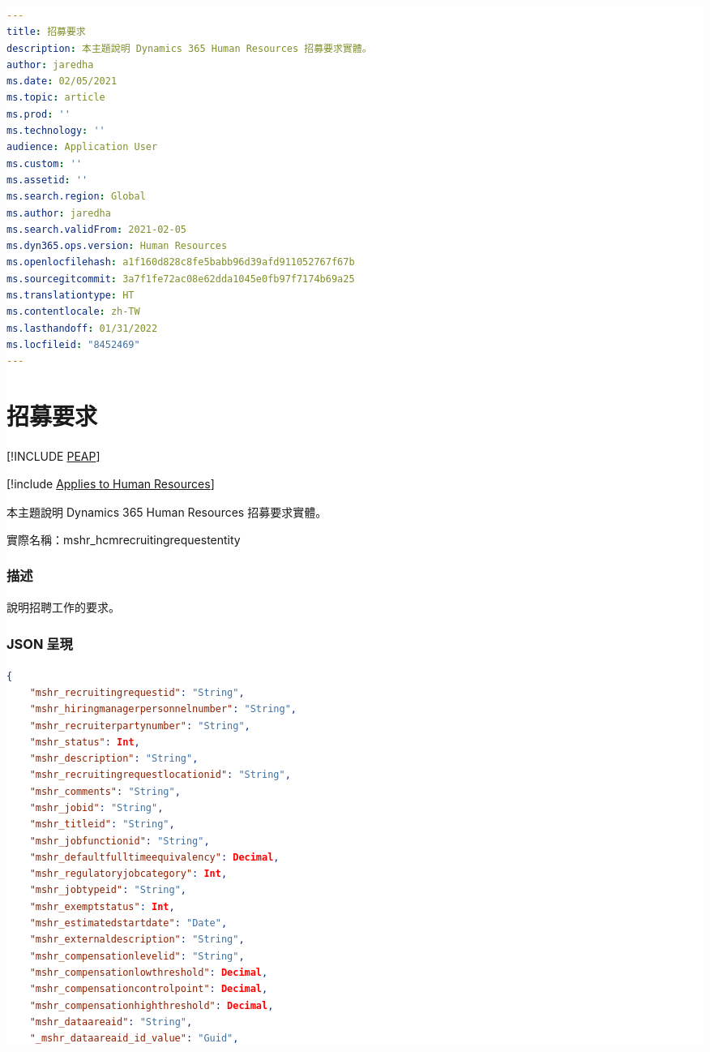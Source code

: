 ```yaml
---
title: 招募要求
description: 本主題說明 Dynamics 365 Human Resources 招募要求實體。
author: jaredha
ms.date: 02/05/2021
ms.topic: article
ms.prod: ''
ms.technology: ''
audience: Application User
ms.custom: ''
ms.assetid: ''
ms.search.region: Global
ms.author: jaredha
ms.search.validFrom: 2021-02-05
ms.dyn365.ops.version: Human Resources
ms.openlocfilehash: a1f160d828c8fe5babb96d39afd911052767f67b
ms.sourcegitcommit: 3a7f1fe72ac08e62dda1045e0fb97f7174b69a25
ms.translationtype: HT
ms.contentlocale: zh-TW
ms.lasthandoff: 01/31/2022
ms.locfileid: "8452469"
---
```

# <a name="recruiting-request"></a>招募要求


[!INCLUDE [PEAP](../includes/peap-1.md)]

[!include [Applies to Human Resources](../includes/applies-to-hr.md)]

本主題說明 Dynamics 365 Human Resources 招募要求實體。

實際名稱：mshr_hcmrecruitingrequestentity

### <a name="description"></a>描述

說明招聘工作的要求。

### <a name="json-representation"></a>JSON 呈現

```json
{
    "mshr_recruitingrequestid": "String",
    "mshr_hiringmanagerpersonnelnumber": "String",
    "mshr_recruiterpartynumber": "String",
    "mshr_status": Int,
    "mshr_description": "String",
    "mshr_recruitingrequestlocationid": "String",
    "mshr_comments": "String",
    "mshr_jobid": "String",
    "mshr_titleid": "String",
    "mshr_jobfunctionid": "String",
    "mshr_defaultfulltimeequivalency": Decimal,
    "mshr_regulatoryjobcategory": Int,
    "mshr_jobtypeid": "String",
    "mshr_exemptstatus": Int,
    "mshr_estimatedstartdate": "Date",
    "mshr_externaldescription": "String",
    "mshr_compensationlevelid": "String",
    "mshr_compensationlowthreshold": Decimal,
    "mshr_compensationcontrolpoint": Decimal,
    "mshr_compensationhighthreshold": Decimal,
    "mshr_dataareaid": "String",
    "_mshr_dataareaid_id_value": "Guid",
```